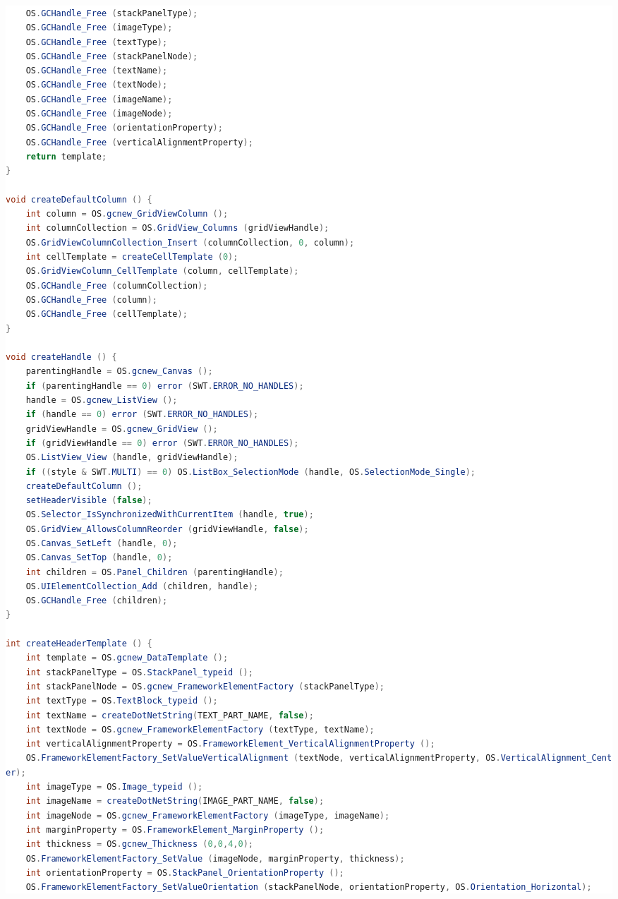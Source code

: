 ```java
	OS.GCHandle_Free (stackPanelType);
	OS.GCHandle_Free (imageType);
	OS.GCHandle_Free (textType);
	OS.GCHandle_Free (stackPanelNode);
	OS.GCHandle_Free (textName);
	OS.GCHandle_Free (textNode);
	OS.GCHandle_Free (imageName);
	OS.GCHandle_Free (imageNode);
	OS.GCHandle_Free (orientationProperty);
	OS.GCHandle_Free (verticalAlignmentProperty);
	return template;
}

void createDefaultColumn () {
	int column = OS.gcnew_GridViewColumn ();
	int columnCollection = OS.GridView_Columns (gridViewHandle);
	OS.GridViewColumnCollection_Insert (columnCollection, 0, column);
	int cellTemplate = createCellTemplate (0);
	OS.GridViewColumn_CellTemplate (column, cellTemplate);
	OS.GCHandle_Free (columnCollection);
	OS.GCHandle_Free (column);
	OS.GCHandle_Free (cellTemplate);
}

void createHandle () {
	parentingHandle = OS.gcnew_Canvas ();
	if (parentingHandle == 0) error (SWT.ERROR_NO_HANDLES);
	handle = OS.gcnew_ListView ();
	if (handle == 0) error (SWT.ERROR_NO_HANDLES);
	gridViewHandle = OS.gcnew_GridView ();
	if (gridViewHandle == 0) error (SWT.ERROR_NO_HANDLES);
	OS.ListView_View (handle, gridViewHandle);
	if ((style & SWT.MULTI) == 0) OS.ListBox_SelectionMode (handle, OS.SelectionMode_Single);
	createDefaultColumn ();
	setHeaderVisible (false);
	OS.Selector_IsSynchronizedWithCurrentItem (handle, true);
	OS.GridView_AllowsColumnReorder (gridViewHandle, false);
	OS.Canvas_SetLeft (handle, 0);
	OS.Canvas_SetTop (handle, 0);
	int children = OS.Panel_Children (parentingHandle);
	OS.UIElementCollection_Add (children, handle);
	OS.GCHandle_Free (children);
}

int createHeaderTemplate () {
	int template = OS.gcnew_DataTemplate ();
	int stackPanelType = OS.StackPanel_typeid ();
	int stackPanelNode = OS.gcnew_FrameworkElementFactory (stackPanelType);
	int textType = OS.TextBlock_typeid ();
	int textName = createDotNetString(TEXT_PART_NAME, false);
	int textNode = OS.gcnew_FrameworkElementFactory (textType, textName);
	int verticalAlignmentProperty = OS.FrameworkElement_VerticalAlignmentProperty ();
	OS.FrameworkElementFactory_SetValueVerticalAlignment (textNode, verticalAlignmentProperty, OS.VerticalAlignment_Center);
	int imageType = OS.Image_typeid ();
	int imageName = createDotNetString(IMAGE_PART_NAME, false);
	int imageNode = OS.gcnew_FrameworkElementFactory (imageType, imageName);
	int marginProperty = OS.FrameworkElement_MarginProperty ();
	int thickness = OS.gcnew_Thickness (0,0,4,0);
	OS.FrameworkElementFactory_SetValue (imageNode, marginProperty, thickness);
	int orientationProperty = OS.StackPanel_OrientationProperty ();
	OS.FrameworkElementFactory_SetValueOrientation (stackPanelNode, orientationProperty, OS.Orientation_Horizontal);
```